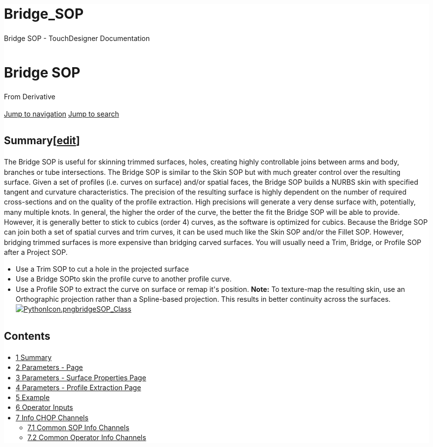 

# Bridge_SOP

Bridge SOP - TouchDesigner Documentation




# Bridge SOP
From Derivative

[Jump to navigation](#mw-head)
[Jump to search](#searchInput)
## Summary[[edit](https://docs.derivative.ca/index.php?title=Template:Summary&action=edit&section=T-1 "Edit section: Summary")]
The Bridge SOP is useful for skinning trimmed surfaces, holes, creating highly controllable joins between arms and body, branches or tube intersections.
The Bridge SOP is similar to the Skin SOP but with much greater control over the resulting surface. Given a set of profiles (i.e. curves on surface) and/or spatial faces, the Bridge SOP builds a NURBS skin with specified tangent and curvature characteristics. The precision of the resulting surface is highly dependent on the number of required cross-sections and on the quality of the profile extraction. High precisions will generate a very dense surface with, potentially, many multiple knots.
In general, the higher the order of the curve, the better the fit the Bridge SOP will be able to provide. However, it is generally better to stick to cubics (order 4) curves, as the software is optimized for cubics.
Because the Bridge SOP can join both a set of spatial curves and trim curves, it can be used much like the Skin SOP and/or the Fillet SOP. However, bridging trimmed surfaces is more expensive than bridging carved surfaces.
You will usually need a Trim, Bridge, or Profile SOP after a Project SOP.
* Use a Trim SOP to cut a hole in the projected surface
* Use a Bridge SOPto skin the profile curve to another profile curve.
* Use a Profile SOP to extract the curve on surface or remap it's position.
**Note:** To texture-map the resulting skin, use an Orthographic projection rather than a Spline-based projection. This results in better continuity across the surfaces.
[![PythonIcon.png](images/c/c2/PythonIcon.png)](File_PythonIcon.html)[bridgeSOP\_Class](https://docs.derivative.ca/BridgeSOP_Class "BridgeSOP Class")
## Contents
* [1 Summary](#Summary)
* [2 Parameters - Page](#Parameters_-_Page)
* [3 Parameters - Surface Properties Page](#Parameters_-_Surface_Properties_Page)
* [4 Parameters - Profile Extraction Page](#Parameters_-_Profile_Extraction_Page)
* [5 Example](#Example)
* [6 Operator Inputs](#Operator_Inputs)
* [7 Info CHOP Channels](#Info_CHOP_Channels)
  + [7.1 Common SOP Info Channels](#Common_SOP_Info_Channels)
  + [7.2 Common Operator Info Channels](#Common_Operator_Info_Channels)
  
